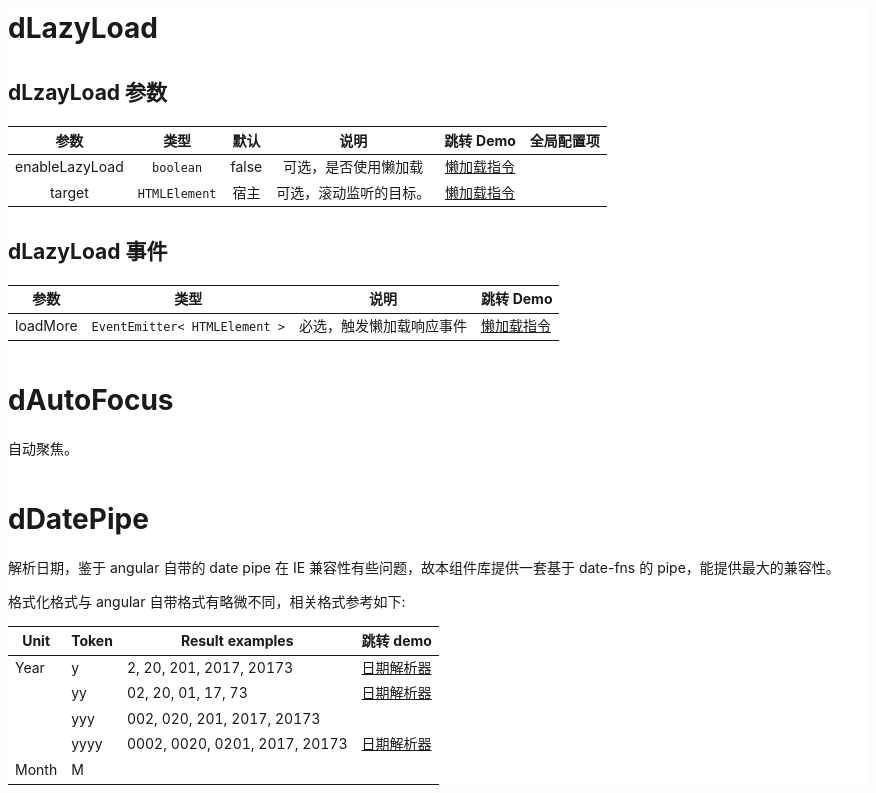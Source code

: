 # dLazyLoad

## dLzayLoad 参数

|      参数      |   类型    | 默认  |         说明         | 跳转 Demo                    |全局配置项|
| :----------------: | :------------: | :-------: | :---: | :------------------: | ---------------------------- |
| enableLazyLoad | `boolean` | false | 可选，是否使用懒加载 | [懒加载指令](demo#lazy-load) |
| target | `HTMLElement` | 宿主 | 可选，滚动监听的目标。 | [懒加载指令](demo#lazy-load) |

## dLazyLoad 事件

|   参数   |             类型              |           说明           | 跳转 Demo                    |
| :------: | :---------------------------: | :----------------------: | ---------------------------- |
| loadMore | `EventEmitter< HTMLElement >` | 必选，触发懒加载响应事件 | [懒加载指令](demo#lazy-load) |

# dAutoFocus

自动聚焦。

# dDatePipe

解析日期，鉴于 angular 自带的 date pipe 在 IE 兼容性有些问题，故本组件库提供一套基于 date-fns 的 pipe，能提供最大的兼容性。

格式化格式与 angular 自带格式有略微不同，相关格式参考如下:

<table>
  <thead>
    <tr>
      <th>Unit</th>
      <th>Token</th>
      <th>Result examples</th>
      <th>跳转 demo</th>
    </tr>
  </thead>
  <tbody>
    <tr>
      <td rowspan="4">Year</td>
      <td>y</td>
      <td>2, 20, 201, 2017, 20173</td>
      <td><a href="/components/zh-cn/common/demo#date-pipe">日期解析器</a></td>
    </tr>
    <tr>
      <td>yy</td>
      <td>02, 20, 01, 17, 73</td>
      <td><a href="/components/zh-cn/common/demo#date-pipe">日期解析器</a></td>
    </tr>
    <tr>
      <td>yyy</td>
      <td>002, 020, 201, 2017, 20173</td>
      <td></td>
    </tr>
    <tr>
      <td>yyyy</td>
      <td>0002, 0020, 0201, 2017, 20173</td>
      <td><a href="/components/zh-cn/common/demo#date-pipe">日期解析器</a></td>
    </tr>
    <tr>
      <td rowspan="5">Month</td>
      <td>M</td>